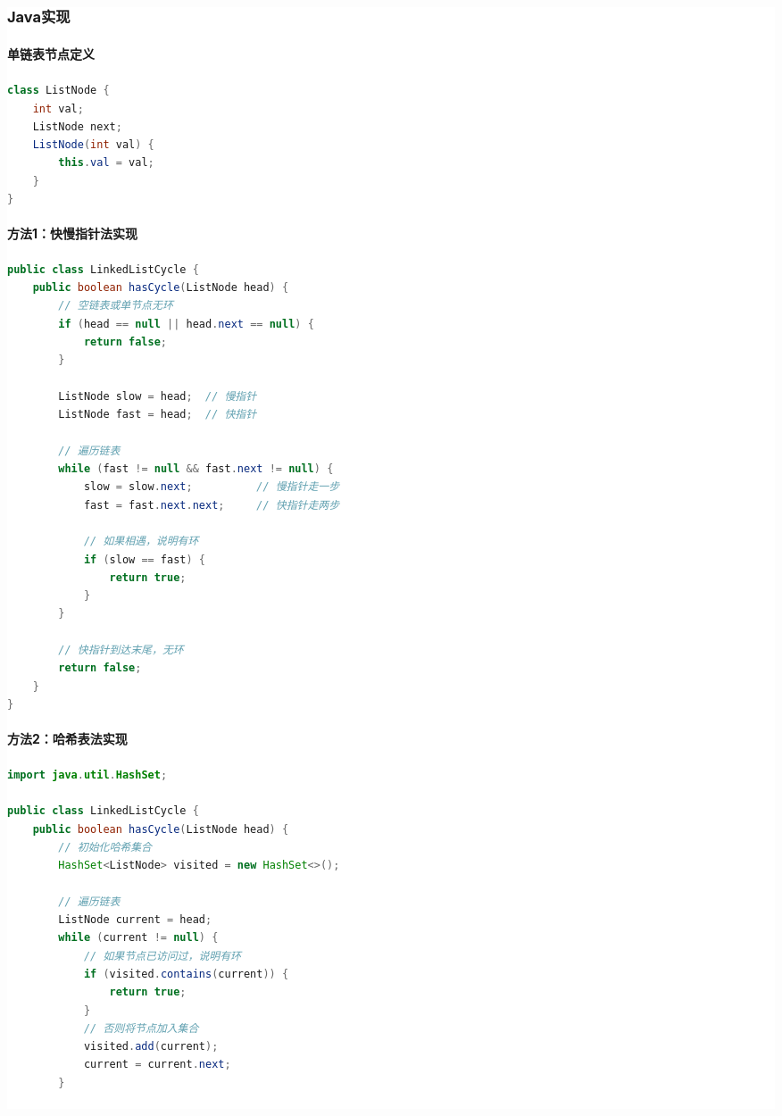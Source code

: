 
### Java实现

#### 单链表节点定义
```java
class ListNode {
    int val;
    ListNode next;
    ListNode(int val) {
        this.val = val;
    }
}
```

#### 方法1：快慢指针法实现
```java
public class LinkedListCycle {
    public boolean hasCycle(ListNode head) {
        // 空链表或单节点无环
        if (head == null || head.next == null) {
            return false;
        }
        
        ListNode slow = head;  // 慢指针
        ListNode fast = head;  // 快指针
        
        // 遍历链表
        while (fast != null && fast.next != null) {
            slow = slow.next;          // 慢指针走一步
            fast = fast.next.next;     // 快指针走两步
            
            // 如果相遇，说明有环
            if (slow == fast) {
                return true;
            }
        }
        
        // 快指针到达末尾，无环
        return false;
    }
}
```

#### 方法2：哈希表法实现
```java
import java.util.HashSet;

public class LinkedListCycle {
    public boolean hasCycle(ListNode head) {
        // 初始化哈希集合
        HashSet<ListNode> visited = new HashSet<>();
        
        // 遍历链表
        ListNode current = head;
        while (current != null) {
            // 如果节点已访问过，说明有环
            if (visited.contains(current)) {
                return true;
            }
            // 否则将节点加入集合
            visited.add(current);
            current = current.next;
        }
        
```